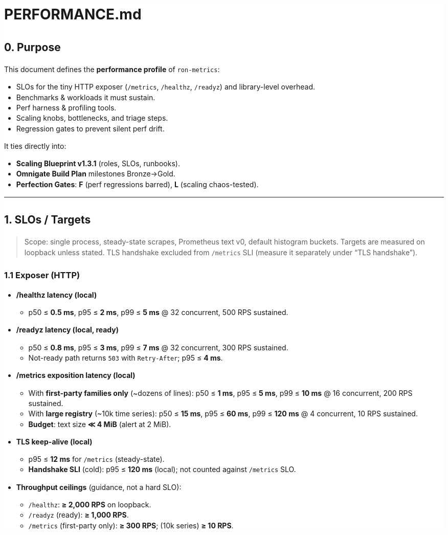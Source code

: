 # PERFORMANCE.md

## 0. Purpose

This document defines the **performance profile** of `ron-metrics`:

* SLOs for the tiny HTTP exposer (`/metrics`, `/healthz`, `/readyz`) and library-level overhead.
* Benchmarks & workloads it must sustain.
* Perf harness & profiling tools.
* Scaling knobs, bottlenecks, and triage steps.
* Regression gates to prevent silent perf drift.

It ties directly into:

* **Scaling Blueprint v1.3.1** (roles, SLOs, runbooks).
* **Omnigate Build Plan** milestones Bronze→Gold.
* **Perfection Gates**: **F** (perf regressions barred), **L** (scaling chaos-tested).

---

## 1. SLOs / Targets

> Scope: single process, steady-state scrapes, Prometheus text v0, default histogram buckets. Targets are measured on loopback unless stated. TLS handshake excluded from `/metrics` SLI (measure it separately under “TLS handshake”).

### 1.1 Exposer (HTTP)

* **/healthz latency (local)**

  * p50 ≤ **0.5 ms**, p95 ≤ **2 ms**, p99 ≤ **5 ms** @ 32 concurrent, 500 RPS sustained.

* **/readyz latency (local, ready)**

  * p50 ≤ **0.8 ms**, p95 ≤ **3 ms**, p99 ≤ **7 ms** @ 32 concurrent, 300 RPS sustained.
  * Not-ready path returns `503` with `Retry-After`; p95 ≤ **4 ms**.

* **/metrics exposition latency (local)**

  * With **first-party families only** (~dozens of lines): p50 ≤ **1 ms**, p95 ≤ **5 ms**, p99 ≤ **10 ms** @ 16 concurrent, 200 RPS sustained.
  * With **large registry** (~10k time series): p50 ≤ **15 ms**, p95 ≤ **60 ms**, p99 ≤ **120 ms** @ 4 concurrent, 10 RPS sustained.
  * **Budget**: text size **≪ 4 MiB** (alert at 2 MiB).

* **TLS keep-alive (local)**

  * p95 ≤ **12 ms** for `/metrics` (steady-state).
  * **Handshake SLI** (cold): p95 ≤ **120 ms** (local); not counted against `/metrics` SLO.

* **Throughput ceilings** (guidance, not a hard SLO):

  * `/healthz`: **≥ 2,000 RPS** on loopback.
  * `/readyz` (ready): **≥ 1,000 RPS**.
  * `/metrics` (first-party only): **≥ 300 RPS**; (10k series) **≥ 10 RPS**.
